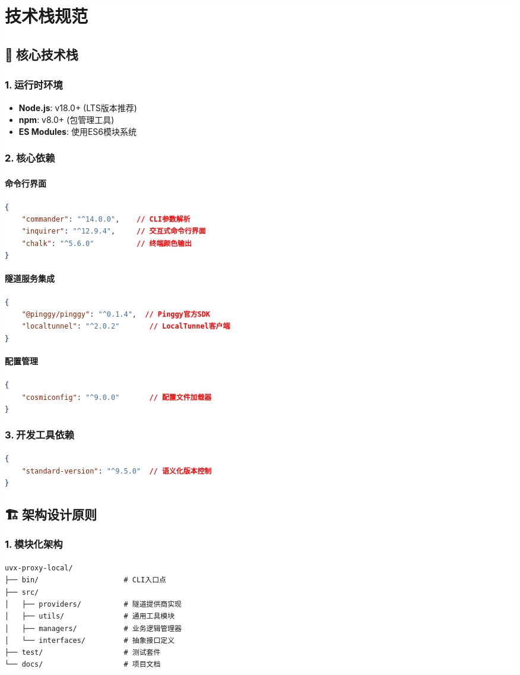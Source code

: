 # 技术栈规范

## 🚀 核心技术栈

### 1. 运行时环境
- **Node.js**: v18.0+ (LTS版本推荐)
- **npm**: v8.0+ (包管理工具)
- **ES Modules**: 使用ES6模块系统

### 2. 核心依赖

#### 命令行界面
```json
{
    "commander": "^14.0.0",    // CLI参数解析
    "inquirer": "^12.9.4",     // 交互式命令行界面
    "chalk": "^5.6.0"          // 终端颜色输出
}
```

#### 隧道服务集成
```json
{
    "@pinggy/pinggy": "^0.1.4",  // Pinggy官方SDK
    "localtunnel": "^2.0.2"       // LocalTunnel客户端
}
```

#### 配置管理
```json
{
    "cosmiconfig": "^9.0.0"       // 配置文件加载器
}
```

### 3. 开发工具依赖
```json
{
    "standard-version": "^9.5.0"  // 语义化版本控制
}
```

## 🏗️ 架构设计原则

### 1. 模块化架构
```
uvx-proxy-local/
├── bin/                    # CLI入口点
├── src/
│   ├── providers/          # 隧道提供商实现
│   ├── utils/              # 通用工具模块
│   ├── managers/           # 业务逻辑管理器
│   └── interfaces/         # 抽象接口定义
├── test/                   # 测试套件
└── docs/                   # 项目文档
```
